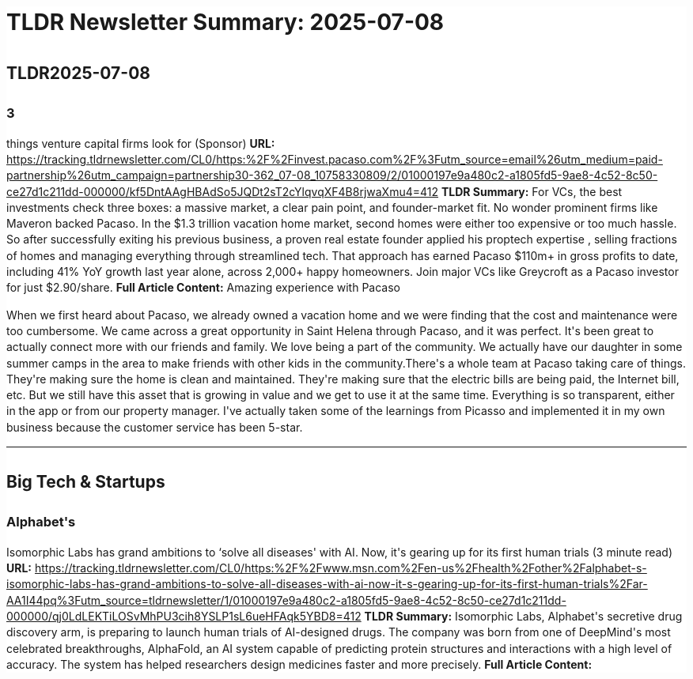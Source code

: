 # TLDR Newsletter Summary: 2025-07-08

## TLDR2025-07-08

### 3
 things venture capital firms look for (Sponsor)
**URL:** https://tracking.tldrnewsletter.com/CL0/https:%2F%2Finvest.pacaso.com%2F%3Futm_source=email%26utm_medium=paid-partnership%26utm_campaign=partnership30-362_07-08_10758330809/2/01000197e9a480c2-a1805fd5-9ae8-4c52-8c50-ce27d1c211dd-000000/kf5DntAAgHBAdSo5JQDt2sT2cYlqvqXF4B8rjwaXmu4=412
**TLDR Summary:** For VCs, the best investments check three boxes: a massive market, a clear pain point, and founder-market fit. No wonder prominent firms like Maveron backed Pacaso. In the $1.3 trillion vacation home market, second homes were either too expensive or too much hassle. So after successfully exiting his previous business, a proven real estate founder applied his proptech expertise , selling fractions of homes and managing everything through streamlined tech. That approach has earned Pacaso $110m+ in gross profits to date, including 41% YoY growth last year alone, across 2,000+ happy homeowners. Join major VCs like Greycroft as a Pacaso investor for just $2.90/share.
**Full Article Content:**
Amazing experience with Pacaso



When we first heard about Pacaso, we already owned a vacation home and we were finding that the cost and maintenance were too cumbersome. We came across a great opportunity in Saint Helena through Pacaso, and it was perfect. It's been great to actually connect more with our friends and family. We love being a part of the community. We actually have our daughter in some summer camps in the area to make friends with other kids in the community.There's a whole team at Pacaso taking care of things. They're making sure the home is clean and maintained. They're making sure that the electric bills are being paid, the Internet bill, etc. But we still have this asset that is growing in value and we get to use it at the same time. Everything is so transparent, either in the app or from our property manager. I've actually taken some of the learnings from Picasso and implemented it in my own business because the customer service has been 5-star.



---

## Big Tech & Startups

### Alphabet's
 Isomorphic Labs has grand ambitions to ‘solve all diseases' with AI. Now, it's gearing up for its first human trials (3 minute read)
**URL:** https://tracking.tldrnewsletter.com/CL0/https:%2F%2Fwww.msn.com%2Fen-us%2Fhealth%2Fother%2Falphabet-s-isomorphic-labs-has-grand-ambitions-to-solve-all-diseases-with-ai-now-it-s-gearing-up-for-its-first-human-trials%2Far-AA1I44pq%3Futm_source=tldrnewsletter/1/01000197e9a480c2-a1805fd5-9ae8-4c52-8c50-ce27d1c211dd-000000/qj0LdLEKTiLOSvMhPU3cih8YSLP1sL6ueHFAqk5YBD8=412
**TLDR Summary:** Isomorphic Labs, Alphabet's secretive drug discovery arm, is preparing to launch human trials of AI-designed drugs. The company was born from one of DeepMind's most celebrated breakthroughs, AlphaFold, an AI system capable of predicting protein structures and interactions with a high level of accuracy. The system has helped researchers design medicines faster and more precisely.
**Full Article Content:**

